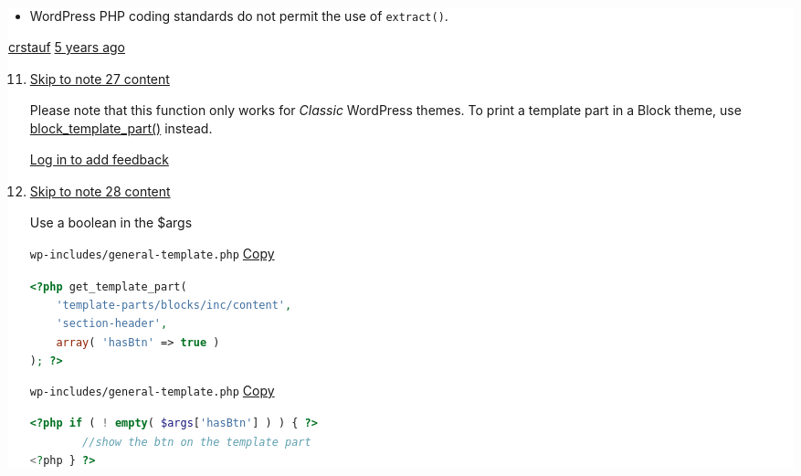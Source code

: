 - WordPress PHP coding standards do not permit the use of `extract()`.



[crstauf](https://profiles.wordpress.org/crstauf/) [5 years ago](https://developer.wordpress.org/reference/functions/get_template_part/#comment-4247)


11. [Skip to note 27 content](https://developer.wordpress.org/reference/functions/get_template_part/#comment-content-6174)



    Please note that this function only works for _Classic_ WordPress themes. To print a template part in a Block theme, use [block\_template\_part()](https://developer.wordpress.org/reference/functions/block_template_part/) instead.





    [Log in to add feedback](https://login.wordpress.org/?redirect_to=https%3A%2F%2Fdeveloper.wordpress.org%2Freference%2Ffunctions%2Fget_template_part%2F%3Freplytocom%3D6174%23feedback-editor-6174)

12. [Skip to note 28 content](https://developer.wordpress.org/reference/functions/get_template_part/#comment-content-5092)



    Use a boolean in the $args





    `wp-includes/general-template.php`
    [Copy](https://developer.wordpress.org/reference/functions/get_template_part/#)




    ```php
    <?php get_template_part(
        'template-parts/blocks/inc/content',
        'section-header',
        array( 'hasBtn' => true )
    ); ?>
    ```







    `wp-includes/general-template.php`
    [Copy](https://developer.wordpress.org/reference/functions/get_template_part/#)




    ```php
    <?php if ( ! empty( $args['hasBtn'] ) ) { ?>
            //show the btn on the template part
    <?php } ?>
    ```


